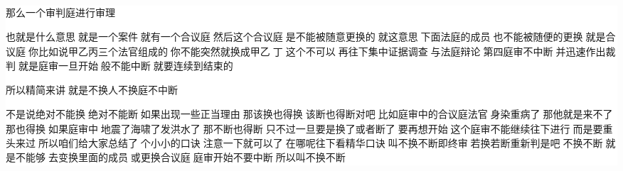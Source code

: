 那么一个审判庭进行审理

也就是什么意思
就是一个案件
就有一个合议庭
然后这个合议庭
是不能被随意更换的
就这意思
下面法庭的成员
也不能被随便的更换
就是合议庭
你比如说甲乙丙三个法官组成的
你不能突然就换成甲乙 丁
这个不可以
再往下集中证据调查
与法庭辩论
第四庭审不中断
并迅速作出裁判
就是庭审一旦开始
般不能中断
就要连续到结束的

所以精简来讲
就是不换人不换庭不中断

不是说绝对不能换
绝对不能断
如果出现一些正当理由
那该换也得换
该断也得断对吧
比如庭审中的合议庭法官
身染重病了
那他就是来不了那也得换
如果庭审中
地震了海啸了发洪水了
那不断也得断
只不过一旦要是换了或者断了
要再想开始
这个庭审不能继续往下进行
而是要重头来过
所以咱们给大家总结了
个小小的口诀
注意一下就可以了
在哪呢往下看精华口诀
叫不换不断即终审
若换若断重新判是吧
不换不断
就是不能够
去变换里面的成员
或更换合议庭
庭审开始不要中断
所以叫不换不断
